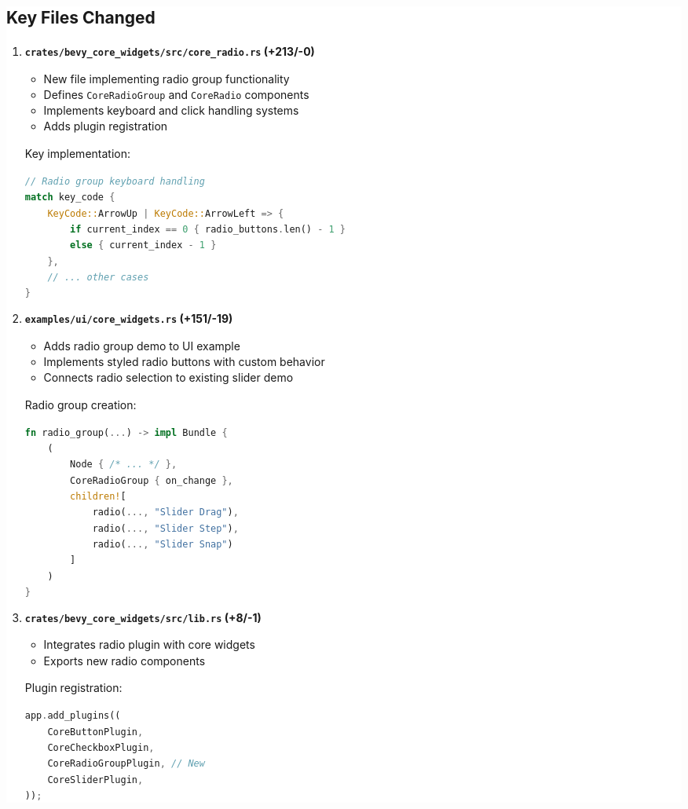 ## Key Files Changed

1. **`crates/bevy_core_widgets/src/core_radio.rs` (+213/-0)**
   - New file implementing radio group functionality
   - Defines `CoreRadioGroup` and `CoreRadio` components
   - Implements keyboard and click handling systems
   - Adds plugin registration

   Key implementation:
   ```rust
   // Radio group keyboard handling
   match key_code {
       KeyCode::ArrowUp | KeyCode::ArrowLeft => {
           if current_index == 0 { radio_buttons.len() - 1 }
           else { current_index - 1 }
       },
       // ... other cases
   }
   ```

2. **`examples/ui/core_widgets.rs` (+151/-19)**
   - Adds radio group demo to UI example
   - Implements styled radio buttons with custom behavior
   - Connects radio selection to existing slider demo

   Radio group creation:
   ```rust
   fn radio_group(...) -> impl Bundle {
       (
           Node { /* ... */ },
           CoreRadioGroup { on_change },
           children![
               radio(..., "Slider Drag"),
               radio(..., "Slider Step"),
               radio(..., "Slider Snap")
           ]
       )
   }
   ```

3. **`crates/bevy_core_widgets/src/lib.rs` (+8/-1)**
   - Integrates radio plugin with core widgets
   - Exports new radio components

   Plugin registration:
   ```rust
   app.add_plugins((
       CoreButtonPlugin,
       CoreCheckboxPlugin,
       CoreRadioGroupPlugin, // New
       CoreSliderPlugin,
   ));
   ```
